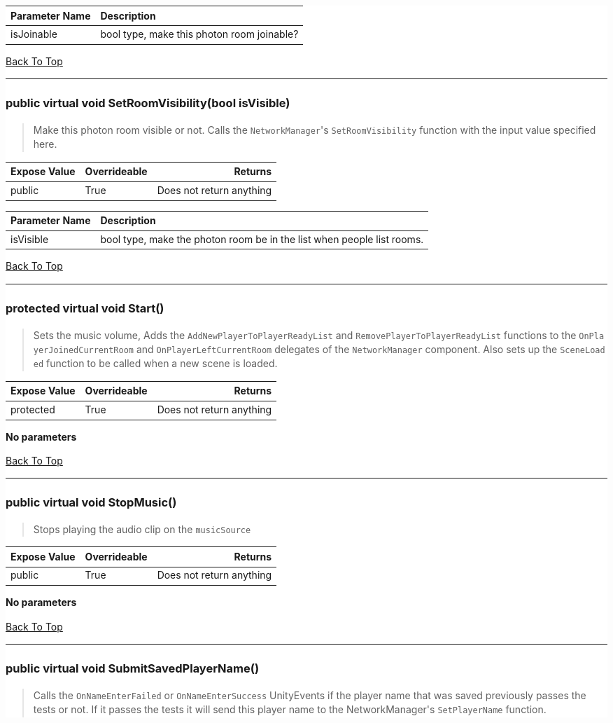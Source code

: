 | Parameter Name | Description |
|:---|:---|
|isJoinable|bool type, make this photon room joinable?|

[Back To Top](#)

------------------
 ### public virtual void SetRoomVisibility(bool isVisible)<a name="SetRoomVisibility"></a>
>   Make this photon room visible or not. Calls the `NetworkManager`'s `SetRoomVisibility` function with the input value specified here. 

| Expose Value | Overrideable | Returns |
|:---|:---|---:|
|public|True|Does not return anything|

| Parameter Name | Description |
|:---|:---|
|isVisible|bool type, make the photon room be in the list when people list rooms.|

[Back To Top](#)

------------------
 ### protected virtual void Start()<a name="Start"></a>
>   Sets the music volume, Adds the `AddNewPlayerToPlayerReadyList` and `RemovePlayerToPlayerReadyList` functions to the `OnPlayerJoinedCurrentRoom` and `OnPlayerLeftCurrentRoom` delegates of the `NetworkManager` component. Also sets up the `SceneLoaded` function to be called when a new scene is loaded. 

| Expose Value | Overrideable | Returns |
|:---|:---|---:|
|protected|True|Does not return anything|

**No parameters**

[Back To Top](#)

------------------
 ### public virtual void StopMusic()<a name="StopMusic"></a>
>   Stops playing the audio clip on the `musicSource` 

| Expose Value | Overrideable | Returns |
|:---|:---|---:|
|public|True|Does not return anything|

**No parameters**

[Back To Top](#)

------------------
 ### public virtual void SubmitSavedPlayerName()<a name="SubmitSavedPlayerName"></a>
>   Calls the `OnNameEnterFailed` or `OnNameEnterSuccess` UnityEvents if the player name that was saved previously passes the tests or not. If it passes the tests it will send this player name to the NetworkManager's `SetPlayerName` function. 
